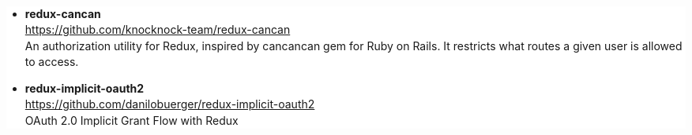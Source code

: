 - **redux-cancan**  
  https://github.com/knocknock-team/redux-cancan  
  An authorization utility for Redux, inspired by cancancan gem for Ruby on Rails. It restricts what routes a given user is allowed to access.
  
- **redux-implicit-oauth2**  
  https://github.com/danilobuerger/redux-implicit-oauth2  
  OAuth 2.0 Implicit Grant Flow with Redux 